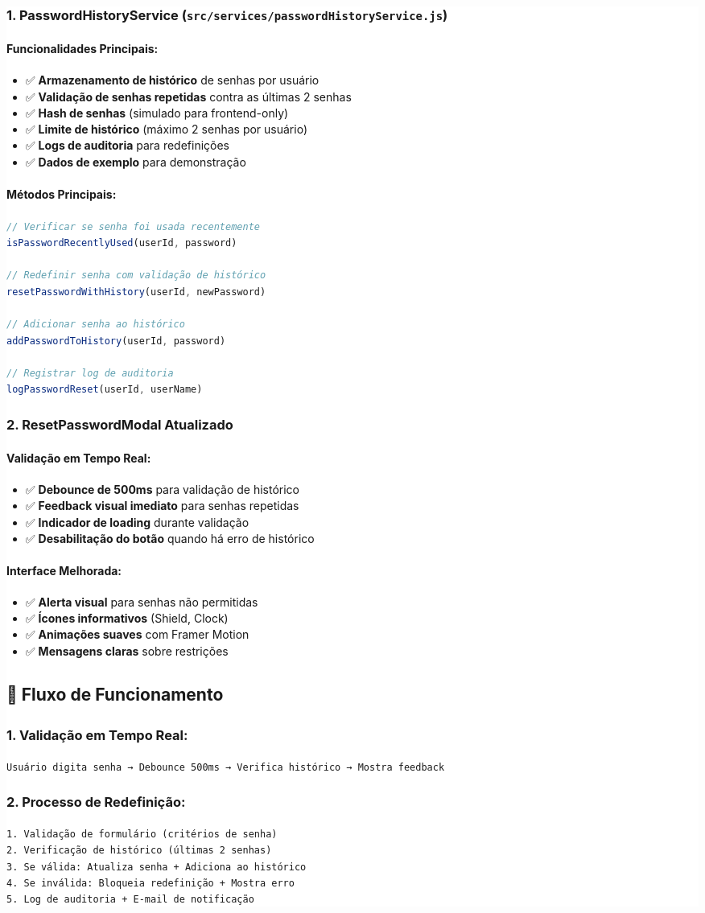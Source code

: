 ### **1. PasswordHistoryService (`src/services/passwordHistoryService.js`)**

#### **Funcionalidades Principais:**
- ✅ **Armazenamento de histórico** de senhas por usuário
- ✅ **Validação de senhas repetidas** contra as últimas 2 senhas
- ✅ **Hash de senhas** (simulado para frontend-only)
- ✅ **Limite de histórico** (máximo 2 senhas por usuário)
- ✅ **Logs de auditoria** para redefinições
- ✅ **Dados de exemplo** para demonstração

#### **Métodos Principais:**
```javascript
// Verificar se senha foi usada recentemente
isPasswordRecentlyUsed(userId, password)

// Redefinir senha com validação de histórico
resetPasswordWithHistory(userId, newPassword)

// Adicionar senha ao histórico
addPasswordToHistory(userId, password)

// Registrar log de auditoria
logPasswordReset(userId, userName)
```

### **2. ResetPasswordModal Atualizado**

#### **Validação em Tempo Real:**
- ✅ **Debounce de 500ms** para validação de histórico
- ✅ **Feedback visual imediato** para senhas repetidas
- ✅ **Indicador de loading** durante validação
- ✅ **Desabilitação do botão** quando há erro de histórico

#### **Interface Melhorada:**
- ✅ **Alerta visual** para senhas não permitidas
- ✅ **Ícones informativos** (Shield, Clock)
- ✅ **Animações suaves** com Framer Motion
- ✅ **Mensagens claras** sobre restrições

## 🚀 **Fluxo de Funcionamento**

### **1. Validação em Tempo Real:**
```
Usuário digita senha → Debounce 500ms → Verifica histórico → Mostra feedback
```

### **2. Processo de Redefinição:**
```
1. Validação de formulário (critérios de senha)
2. Verificação de histórico (últimas 2 senhas)
3. Se válida: Atualiza senha + Adiciona ao histórico
4. Se inválida: Bloqueia redefinição + Mostra erro
5. Log de auditoria + E-mail de notificação
```
